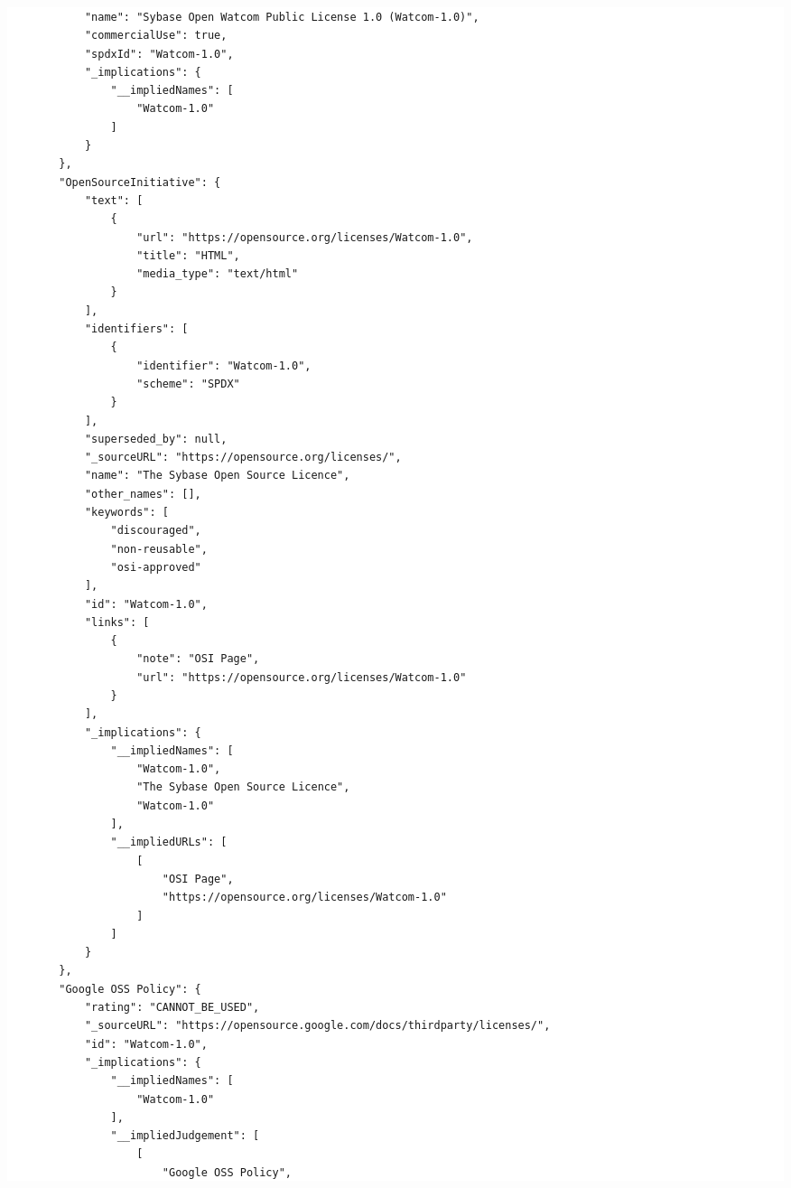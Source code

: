                 "name": "Sybase Open Watcom Public License 1.0 (Watcom-1.0)",
                "commercialUse": true,
                "spdxId": "Watcom-1.0",
                "_implications": {
                    "__impliedNames": [
                        "Watcom-1.0"
                    ]
                }
            },
            "OpenSourceInitiative": {
                "text": [
                    {
                        "url": "https://opensource.org/licenses/Watcom-1.0",
                        "title": "HTML",
                        "media_type": "text/html"
                    }
                ],
                "identifiers": [
                    {
                        "identifier": "Watcom-1.0",
                        "scheme": "SPDX"
                    }
                ],
                "superseded_by": null,
                "_sourceURL": "https://opensource.org/licenses/",
                "name": "The Sybase Open Source Licence",
                "other_names": [],
                "keywords": [
                    "discouraged",
                    "non-reusable",
                    "osi-approved"
                ],
                "id": "Watcom-1.0",
                "links": [
                    {
                        "note": "OSI Page",
                        "url": "https://opensource.org/licenses/Watcom-1.0"
                    }
                ],
                "_implications": {
                    "__impliedNames": [
                        "Watcom-1.0",
                        "The Sybase Open Source Licence",
                        "Watcom-1.0"
                    ],
                    "__impliedURLs": [
                        [
                            "OSI Page",
                            "https://opensource.org/licenses/Watcom-1.0"
                        ]
                    ]
                }
            },
            "Google OSS Policy": {
                "rating": "CANNOT_BE_USED",
                "_sourceURL": "https://opensource.google.com/docs/thirdparty/licenses/",
                "id": "Watcom-1.0",
                "_implications": {
                    "__impliedNames": [
                        "Watcom-1.0"
                    ],
                    "__impliedJudgement": [
                        [
                            "Google OSS Policy",